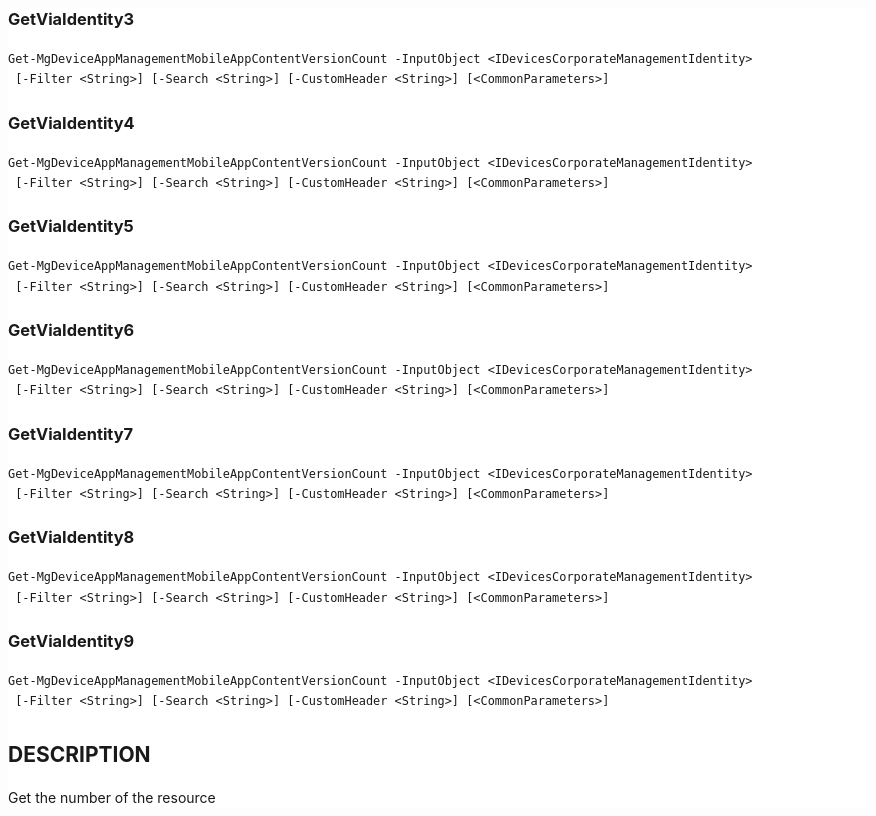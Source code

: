 ### GetViaIdentity3
```
Get-MgDeviceAppManagementMobileAppContentVersionCount -InputObject <IDevicesCorporateManagementIdentity>
 [-Filter <String>] [-Search <String>] [-CustomHeader <String>] [<CommonParameters>]
```

### GetViaIdentity4
```
Get-MgDeviceAppManagementMobileAppContentVersionCount -InputObject <IDevicesCorporateManagementIdentity>
 [-Filter <String>] [-Search <String>] [-CustomHeader <String>] [<CommonParameters>]
```

### GetViaIdentity5
```
Get-MgDeviceAppManagementMobileAppContentVersionCount -InputObject <IDevicesCorporateManagementIdentity>
 [-Filter <String>] [-Search <String>] [-CustomHeader <String>] [<CommonParameters>]
```

### GetViaIdentity6
```
Get-MgDeviceAppManagementMobileAppContentVersionCount -InputObject <IDevicesCorporateManagementIdentity>
 [-Filter <String>] [-Search <String>] [-CustomHeader <String>] [<CommonParameters>]
```

### GetViaIdentity7
```
Get-MgDeviceAppManagementMobileAppContentVersionCount -InputObject <IDevicesCorporateManagementIdentity>
 [-Filter <String>] [-Search <String>] [-CustomHeader <String>] [<CommonParameters>]
```

### GetViaIdentity8
```
Get-MgDeviceAppManagementMobileAppContentVersionCount -InputObject <IDevicesCorporateManagementIdentity>
 [-Filter <String>] [-Search <String>] [-CustomHeader <String>] [<CommonParameters>]
```

### GetViaIdentity9
```
Get-MgDeviceAppManagementMobileAppContentVersionCount -InputObject <IDevicesCorporateManagementIdentity>
 [-Filter <String>] [-Search <String>] [-CustomHeader <String>] [<CommonParameters>]
```

## DESCRIPTION
Get the number of the resource
